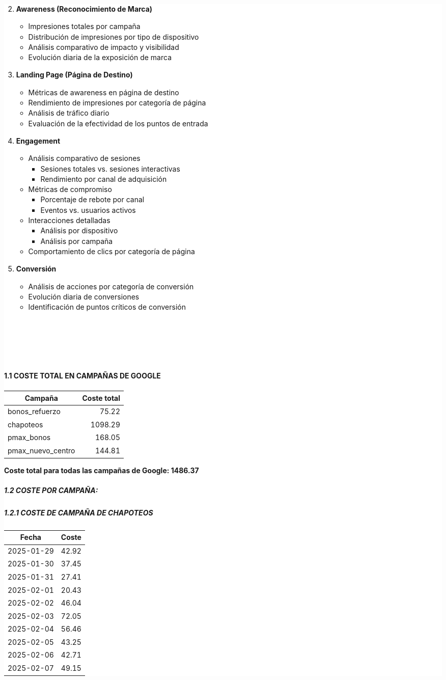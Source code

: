 2. **Awareness (Reconocimiento de Marca)**
   - Impresiones totales por campaña
   - Distribución de impresiones por tipo de dispositivo
   - Análisis comparativo de impacto y visibilidad
   - Evolución diaria de la exposición de marca

3. **Landing Page (Página de Destino)**
   - Métricas de awareness en página de destino
   - Rendimiento de impresiones por categoría de página
   - Análisis de tráfico diario
   - Evaluación de la efectividad de los puntos de entrada

4. **Engagement**
   - Análisis comparativo de sesiones
     * Sesiones totales vs. sesiones interactivas
     * Rendimiento por canal de adquisición
   - Métricas de compromiso
     * Porcentaje de rebote por canal
     * Eventos vs. usuarios activos
   - Interacciones detalladas
     * Análisis por dispositivo
     * Análisis por campaña
   - Comportamiento de clics por categoría de página

5. **Conversión**
   - Análisis de acciones por categoría de conversión
   - Evolución diaria de conversiones
   - Identificación de puntos críticos de conversión

<br><br><br><br>

#### 1.1 COSTE TOTAL EN CAMPAÑAS DE GOOGLE

| **Campaña**        | **Coste total** |
|--------------------|----------------:|
| bonos_refuerzo     |           75.22 |
| chapoteos          |         1098.29 |
| pmax_bonos         |          168.05 |
| pmax_nuevo_centro  |          144.81 |

**Coste total para todas las campañas de Google: 1486.37**

##### 1.2 COSTE POR CAMPAÑA:
##### 1.2.1 COSTE DE CAMPAÑA DE CHAPOTEOS
| **Fecha**   | **Coste**   |  
|-------------|------------:|
|2025-01-29   |   42.92     |
|2025-01-30   |   37.45     |
|2025-01-31   |   27.41     |
|2025-02-01   |   20.43     |
|2025-02-02   |   46.04     |
|2025-02-03   |  72.05      |
|2025-02-04   |   56.46     |
|2025-02-05   |   43.25     |
|2025-02-06   |   42.71     |
|2025-02-07   |   49.15     |